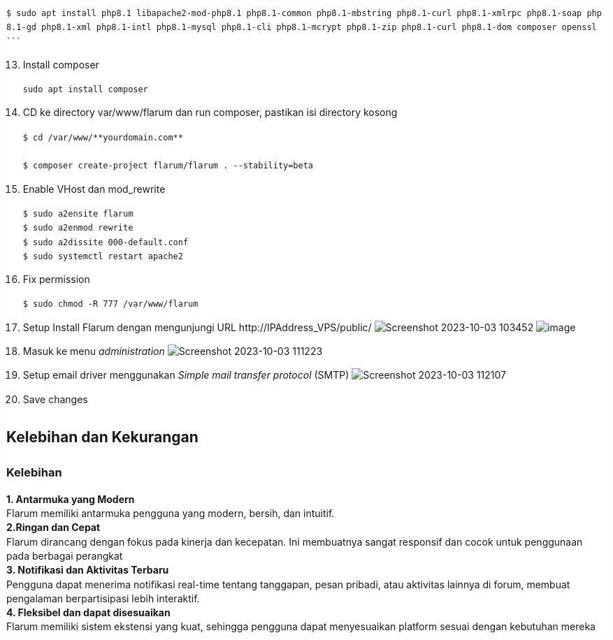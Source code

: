     $ sudo apt install php8.1 libapache2-mod-php8.1 php8.1-common php8.1-mbstring php8.1-curl php8.1-xmlrpc php8.1-soap php8.1-gd php8.1-xml php8.1-intl php8.1-mysql php8.1-cli php8.1-mcrypt php8.1-zip php8.1-curl php8.1-dom composer openssl
    ```

13. Install composer
    ```
    sudo apt install composer
    ```

14. CD ke directory var/www/flarum dan run composer, pastikan isi directory kosong
    ```
    $ cd /var/www/**yourdomain.com**

    $ composer create-project flarum/flarum . --stability=beta
    ```

15. Enable VHost dan mod_rewrite
    ```
    $ sudo a2ensite flarum
    $ sudo a2enmod rewrite
    $ sudo a2dissite 000-default.conf
    $ sudo systemctl restart apache2
    ```

16. Fix permission
    ```
    $ sudo chmod -R 777 /var/www/flarum
    ```

17. Setup Install Flarum dengan mengunjungi URL http://IPAddress_VPS/public/
![Screenshot 2023-10-03 103452](https://github.com/ssyifaad/komdat-proyek/assets/20938858/a19bf745-b383-4b4d-b345-73117219ec92)
![image](https://github.com/ssyifaad/komdat-proyek/assets/20938858/ba6e80cb-871a-47e6-b5c6-8c0275021f77)

18. Masuk ke menu *administration*
![Screenshot 2023-10-03 111223](https://github.com/ssyifaad/komdat-proyek/assets/20938858/ed97eca7-fd3f-4c5b-83eb-347b3c43c4e4)

19. Setup email driver menggunakan *Simple mail transfer protocol* (SMTP)
![Screenshot 2023-10-03 112107](https://github.com/ssyifaad/komdat-proyek/assets/20938858/51cebdd4-9816-4c30-b3d0-516895197971)

20. Save changes

## Kelebihan dan Kekurangan
### Kelebihan
**1. Antarmuka yang Modern** <br>
Flarum memiliki antarmuka pengguna yang modern, bersih, dan intuitif.<br>
**2.Ringan dan Cepat**<br>
Flarum dirancang dengan fokus pada kinerja dan kecepatan. Ini membuatnya sangat responsif dan cocok untuk penggunaan pada berbagai perangkat<br>
**3. Notifikasi dan Aktivitas Terbaru**<br>
Pengguna dapat menerima notifikasi real-time tentang tanggapan, pesan pribadi, atau aktivitas lainnya di forum, membuat pengalaman berpartisipasi lebih interaktif.<br>
**4. Fleksibel dan dapat disesuaikan**<br>
Flarum memiliki sistem ekstensi yang kuat, sehingga pengguna dapat menyesuaikan platform sesuai dengan kebutuhan mereka<br>

